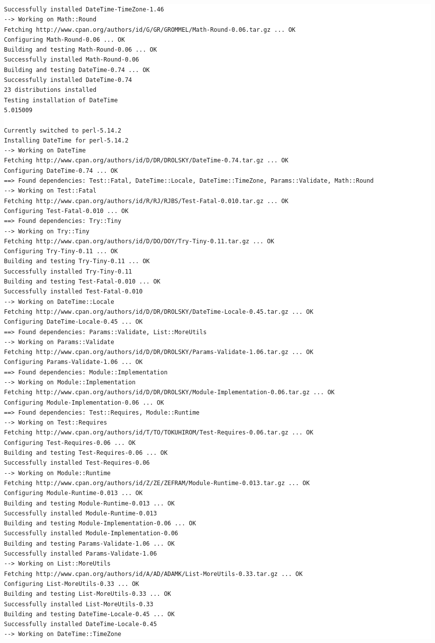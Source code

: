 	Successfully installed DateTime-TimeZone-1.46
	--> Working on Math::Round
	Fetching http://www.cpan.org/authors/id/G/GR/GROMMEL/Math-Round-0.06.tar.gz ... OK
	Configuring Math-Round-0.06 ... OK
	Building and testing Math-Round-0.06 ... OK
	Successfully installed Math-Round-0.06
	Building and testing DateTime-0.74 ... OK
	Successfully installed DateTime-0.74
	23 distributions installed
	Testing installation of DateTime
	5.015009
	
	Currently switched to perl-5.14.2
	Installing DateTime for perl-5.14.2
	--> Working on DateTime
	Fetching http://www.cpan.org/authors/id/D/DR/DROLSKY/DateTime-0.74.tar.gz ... OK
	Configuring DateTime-0.74 ... OK
	==> Found dependencies: Test::Fatal, DateTime::Locale, DateTime::TimeZone, Params::Validate, Math::Round
	--> Working on Test::Fatal
	Fetching http://www.cpan.org/authors/id/R/RJ/RJBS/Test-Fatal-0.010.tar.gz ... OK
	Configuring Test-Fatal-0.010 ... OK
	==> Found dependencies: Try::Tiny
	--> Working on Try::Tiny
	Fetching http://www.cpan.org/authors/id/D/DO/DOY/Try-Tiny-0.11.tar.gz ... OK
	Configuring Try-Tiny-0.11 ... OK
	Building and testing Try-Tiny-0.11 ... OK
	Successfully installed Try-Tiny-0.11
	Building and testing Test-Fatal-0.010 ... OK
	Successfully installed Test-Fatal-0.010
	--> Working on DateTime::Locale
	Fetching http://www.cpan.org/authors/id/D/DR/DROLSKY/DateTime-Locale-0.45.tar.gz ... OK
	Configuring DateTime-Locale-0.45 ... OK
	==> Found dependencies: Params::Validate, List::MoreUtils
	--> Working on Params::Validate
	Fetching http://www.cpan.org/authors/id/D/DR/DROLSKY/Params-Validate-1.06.tar.gz ... OK
	Configuring Params-Validate-1.06 ... OK
	==> Found dependencies: Module::Implementation
	--> Working on Module::Implementation
	Fetching http://www.cpan.org/authors/id/D/DR/DROLSKY/Module-Implementation-0.06.tar.gz ... OK
	Configuring Module-Implementation-0.06 ... OK
	==> Found dependencies: Test::Requires, Module::Runtime
	--> Working on Test::Requires
	Fetching http://www.cpan.org/authors/id/T/TO/TOKUHIROM/Test-Requires-0.06.tar.gz ... OK
	Configuring Test-Requires-0.06 ... OK
	Building and testing Test-Requires-0.06 ... OK
	Successfully installed Test-Requires-0.06
	--> Working on Module::Runtime
	Fetching http://www.cpan.org/authors/id/Z/ZE/ZEFRAM/Module-Runtime-0.013.tar.gz ... OK
	Configuring Module-Runtime-0.013 ... OK
	Building and testing Module-Runtime-0.013 ... OK
	Successfully installed Module-Runtime-0.013
	Building and testing Module-Implementation-0.06 ... OK
	Successfully installed Module-Implementation-0.06
	Building and testing Params-Validate-1.06 ... OK
	Successfully installed Params-Validate-1.06
	--> Working on List::MoreUtils
	Fetching http://www.cpan.org/authors/id/A/AD/ADAMK/List-MoreUtils-0.33.tar.gz ... OK
	Configuring List-MoreUtils-0.33 ... OK
	Building and testing List-MoreUtils-0.33 ... OK
	Successfully installed List-MoreUtils-0.33
	Building and testing DateTime-Locale-0.45 ... OK
	Successfully installed DateTime-Locale-0.45
	--> Working on DateTime::TimeZone